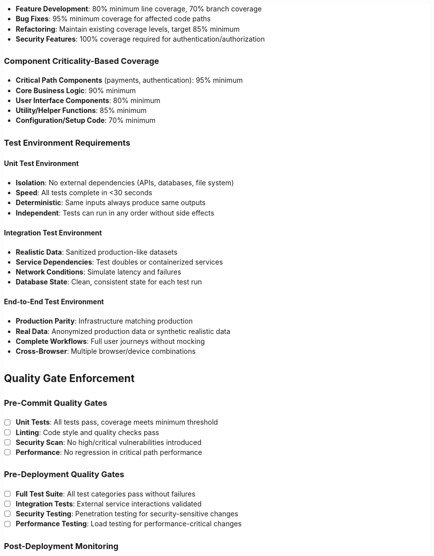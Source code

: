 - **Feature Development**: 80% minimum line coverage, 70% branch coverage
- **Bug Fixes**: 95% minimum coverage for affected code paths
- **Refactoring**: Maintain existing coverage levels, target 85% minimum
- **Security Features**: 100% coverage required for authentication/authorization

### Component Criticality-Based Coverage

- **Critical Path Components** (payments, authentication): 95% minimum
- **Core Business Logic**: 90% minimum
- **User Interface Components**: 80% minimum
- **Utility/Helper Functions**: 85% minimum
- **Configuration/Setup Code**: 70% minimum

### Test Environment Requirements

#### Unit Test Environment

- **Isolation**: No external dependencies (APIs, databases, file system)
- **Speed**: All tests complete in <30 seconds
- **Deterministic**: Same inputs always produce same outputs
- **Independent**: Tests can run in any order without side effects

#### Integration Test Environment

- **Realistic Data**: Sanitized production-like datasets
- **Service Dependencies**: Test doubles or containerized services
- **Network Conditions**: Simulate latency and failures
- **Database State**: Clean, consistent state for each test run

#### End-to-End Test Environment

- **Production Parity**: Infrastructure matching production
- **Real Data**: Anonymized production data or synthetic realistic data
- **Complete Workflows**: Full user journeys without mocking
- **Cross-Browser**: Multiple browser/device combinations

## Quality Gate Enforcement

### Pre-Commit Quality Gates

- [ ] **Unit Tests**: All tests pass, coverage meets minimum threshold
- [ ] **Linting**: Code style and quality checks pass
- [ ] **Security Scan**: No high/critical vulnerabilities introduced
- [ ] **Performance**: No regression in critical path performance

### Pre-Deployment Quality Gates

- [ ] **Full Test Suite**: All test categories pass without failures
- [ ] **Integration Tests**: External service interactions validated
- [ ] **Security Testing**: Penetration testing for security-sensitive changes
- [ ] **Performance Testing**: Load testing for performance-critical changes

### Post-Deployment Monitoring

